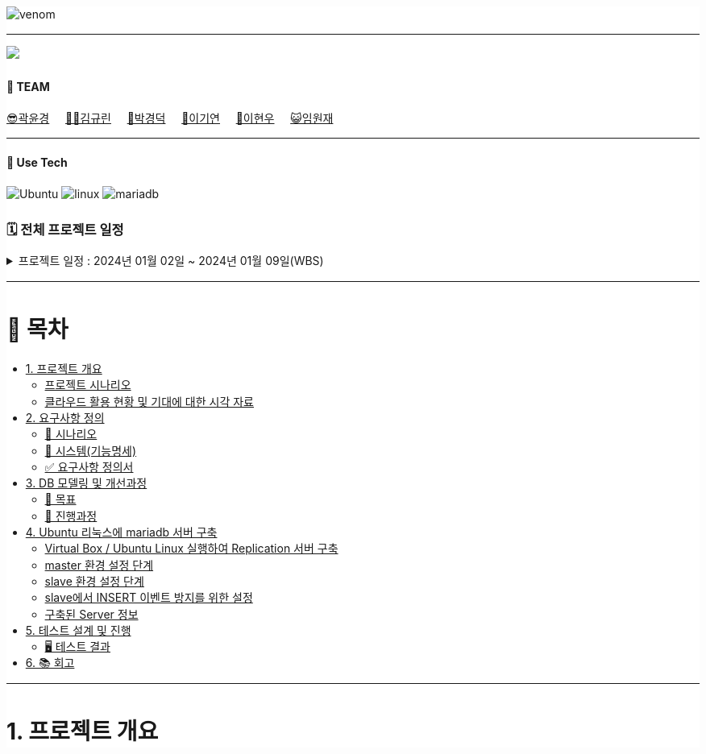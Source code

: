 ![venom](https://capsule-render.vercel.app/api?type=venom&height=200&text=한화시스템%20SW%20CAMP%204기%202조&fontSize=40&color=100:ff7f00,100:87ceeb&stroke=ffffff)

---
<a href = "https://demianstudio.notion.site/2-OH-JO-e87da7c22c564501ac72fbbf0f6915f4?pvs=4"><img src="https://img.shields.io/badge/팀 Notion-ffffff?style=flat&logo=Notion&logoColor=black" /></a>

#### 🌱 TEAM
[😎곽윤경](https://github.com/noctesilente)&nbsp;&nbsp;&nbsp;&nbsp;&nbsp;[😶‍🌫️김규린](https://github.com/kyulin-Kim)&nbsp;&nbsp;&nbsp;&nbsp;&nbsp;[🦄박경덕](https://github.com/DemianStudio)&nbsp;&nbsp;&nbsp;&nbsp;&nbsp;[🎸이기연](https://github.com/Leegiyeon)&nbsp;&nbsp;&nbsp;&nbsp;&nbsp;[💩이현우](https://github.com/daersh)&nbsp;&nbsp;&nbsp;&nbsp;&nbsp;[😺임원재](https://github.com/moomint8)

---

#### 🚀 Use Tech
![Ubuntu](https://img.shields.io/badge/ubuntu-orange?style=for-the-badge&logo=ubuntu)
![linux](https://img.shields.io/badge/linux-black?style=for-the-badge&logo=linux)
![mariadb](https://img.shields.io/badge/mariadb-gray?style=for-the-badge&logo=mariadb)
### 🗓️ 전체 프로젝트 일정
<details><summary>프로젝트 일정 : 2024년 01월 02일 ~ 2024년 01월 09일(WBS)</summary></details>


---
# 📌 목차
- [1. 프로젝트 개요](#1-프로젝트-개요)
  + [프로젝트 시나리오](#프로젝트-시나리오)
  + [클라우드 활용 현황 및 기대에 대한 시각 자료](#클라우드-활용-현황-및-기대에-대한-시각-자료)
- [2. 요구사항 정의](#2-요구사항-정의)
  + [📖 시나리오](#-시나리오)
  + [📘 시스템(기능명세)](#-시스템기능명세)
  + [✅ 요구사항 정의서](#-요구사항-정의서)
- [3. DB 모델링 및 개선과정](#3-DB-모델링-및-개선과정)
  * [📌 목표](#-목표)
  * [🚀 진행과정](#-진행과정)
- [4. Ubuntu 리눅스에 mariadb 서버 구축](#4-ubuntu-리눅스에-mariadb-서버-구축)
  + [Virtual Box / Ubuntu Linux 실행하여 Replication 서버 구축](#virtual-box--ubuntu-linux-실행하여-replication-서버-구축)
  + [master 환경 설정 단계](#master-환경-설정-단계)
  + [slave 환경 설정 단계](#slave-환경-설정-단계)
  + [slave에서 INSERT 이벤트 방지를 위한 설정](#slave에서-insert-이벤트-방지를-위한-설정)
  + [구축된 Server 정보](#구축된-server-정보)
- [5. 테스트 설계 및 진행](#5-테스트-설계-및-진행)
  + [🖥️ ️테스트 결과](#%EF%B8%8F-%EF%B8%8F테스트-결과)
- [6. 📚 회고](#-회고)

---

# 1. 프로젝트 개요
